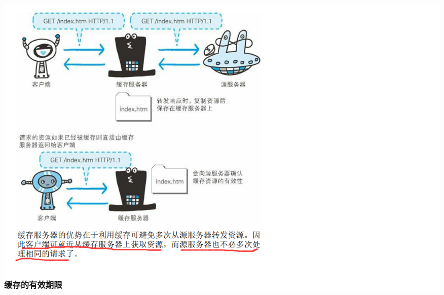 <img src="图解HTTP-随记/image-20201229194238171.png" alt="image-20201229194238171" style="zoom: 80%;" />



### 缓存的有效期限
